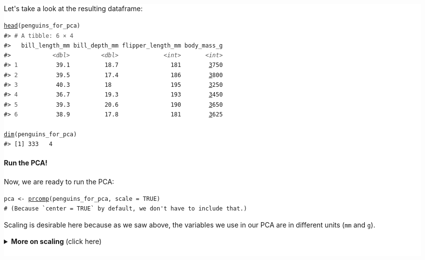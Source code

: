 </div>

Let's take a look at the resulting dataframe:

<div class="highlight">

<pre class='chroma'><code class='language-r' data-lang='r'><span class='nf'><a href='https://rdrr.io/r/utils/head.html'>head</a></span><span class='o'>(</span><span class='nv'>penguins_for_pca</span><span class='o'>)</span>
<span class='c'>#&gt; <span style='color: #555555;'># A tibble: 6 × 4</span></span>
<span class='c'>#&gt;   bill_length_mm bill_depth_mm flipper_length_mm body_mass_g</span>
<span class='c'>#&gt;            <span style='color: #555555; font-style: italic;'>&lt;dbl&gt;</span>         <span style='color: #555555; font-style: italic;'>&lt;dbl&gt;</span>             <span style='color: #555555; font-style: italic;'>&lt;int&gt;</span>       <span style='color: #555555; font-style: italic;'>&lt;int&gt;</span></span>
<span class='c'>#&gt; <span style='color: #555555;'>1</span>           39.1          18.7               181        <span style='text-decoration: underline;'>3</span>750</span>
<span class='c'>#&gt; <span style='color: #555555;'>2</span>           39.5          17.4               186        <span style='text-decoration: underline;'>3</span>800</span>
<span class='c'>#&gt; <span style='color: #555555;'>3</span>           40.3          18                 195        <span style='text-decoration: underline;'>3</span>250</span>
<span class='c'>#&gt; <span style='color: #555555;'>4</span>           36.7          19.3               193        <span style='text-decoration: underline;'>3</span>450</span>
<span class='c'>#&gt; <span style='color: #555555;'>5</span>           39.3          20.6               190        <span style='text-decoration: underline;'>3</span>650</span>
<span class='c'>#&gt; <span style='color: #555555;'>6</span>           38.9          17.8               181        <span style='text-decoration: underline;'>3</span>625</span>

<span class='nf'><a href='https://rdrr.io/r/base/dim.html'>dim</a></span><span class='o'>(</span><span class='nv'>penguins_for_pca</span><span class='o'>)</span>
<span class='c'>#&gt; [1] 333   4</span></code></pre>

</div>

#### Run the PCA!

Now, we are ready to run the PCA:

<div class="highlight">

<pre class='chroma'><code class='language-r' data-lang='r'><span class='nv'>pca</span> <span class='o'>&lt;-</span> <span class='nf'><a href='https://rdrr.io/r/stats/prcomp.html'>prcomp</a></span><span class='o'>(</span><span class='nv'>penguins_for_pca</span>, scale <span class='o'>=</span> <span class='kc'>TRUE</span><span class='o'>)</span>
<span class='c'># (Because `center = TRUE` by default, we don't have to include that.)</span></code></pre>

</div>

Scaling is desirable here because as we saw above, the variables we use in our PCA are in different units (`mm` and `g`).

<details><summary>
<b>More on scaling</b> (click here)
</summary></details>

<br>


[^1]: Crawley 2012 -- "The R Book" -- [pdf](https://www.cs.upc.edu/~robert/teaching/estadistica/TheRBook.pdf)
[^2]: However, high-throughput sequencing results such as gene counts do need to be normalized by sample sequencing depth ("library size") and subjected to a variance stabilizing normalization.
[^3]: As "The R Book" (Crawley 2012) explains: "*This is called a scree plot in PCA because it is supposed to look like a cliff face on a mountainside (on the left), with a scree slope below it (the tail on the right).*"